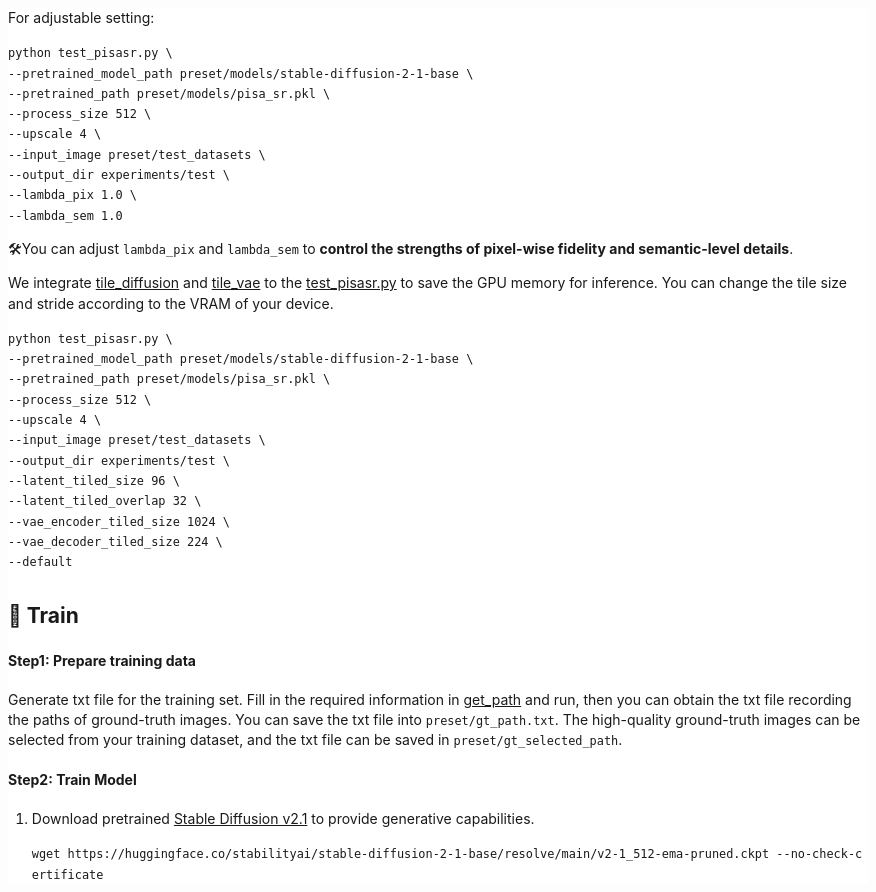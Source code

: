 For adjustable setting:
```
python test_pisasr.py \
--pretrained_model_path preset/models/stable-diffusion-2-1-base \
--pretrained_path preset/models/pisa_sr.pkl \
--process_size 512 \
--upscale 4 \
--input_image preset/test_datasets \
--output_dir experiments/test \
--lambda_pix 1.0 \
--lambda_sem 1.0
```
🛠️You can adjust `lambda_pix` and `lambda_sem` to **control the strengths of pixel-wise fidelity and semantic-level details**.

We integrate [tile_diffusion](https://github.com/albarji/mixture-of-diffusers) and [tile_vae](https://github.com/pkuliyi2015/multidiffusion-upscaler-for-automatic1111/tree/main) to the [test_pisasr.py](test_pisasr.py) to save the GPU memory for inference.
You can change the tile size and stride according to the VRAM of your device.

```
python test_pisasr.py \
--pretrained_model_path preset/models/stable-diffusion-2-1-base \
--pretrained_path preset/models/pisa_sr.pkl \
--process_size 512 \
--upscale 4 \
--input_image preset/test_datasets \
--output_dir experiments/test \
--latent_tiled_size 96 \
--latent_tiled_overlap 32 \
--vae_encoder_tiled_size 1024 \
--vae_decoder_tiled_size 224 \
--default
```

## 🚋 Train 
#### Step1: Prepare training data
Generate txt file for the training set.
  Fill in the required information in [get_path](scripts/get_path.py) and run, then you can obtain the txt file recording the paths of ground-truth images. 
  You can save the txt file into `preset/gt_path.txt`.
  The high-quality ground-truth images can be selected from your training dataset, and the txt file can be saved in `preset/gt_selected_path`. 

#### Step2: Train Model
1. Download pretrained [Stable Diffusion v2.1](https://huggingface.co/stabilityai/stable-diffusion-2-1-base) to provide generative capabilities.

    ```shell
    wget https://huggingface.co/stabilityai/stable-diffusion-2-1-base/resolve/main/v2-1_512-ema-pruned.ckpt --no-check-certificate
    ```
